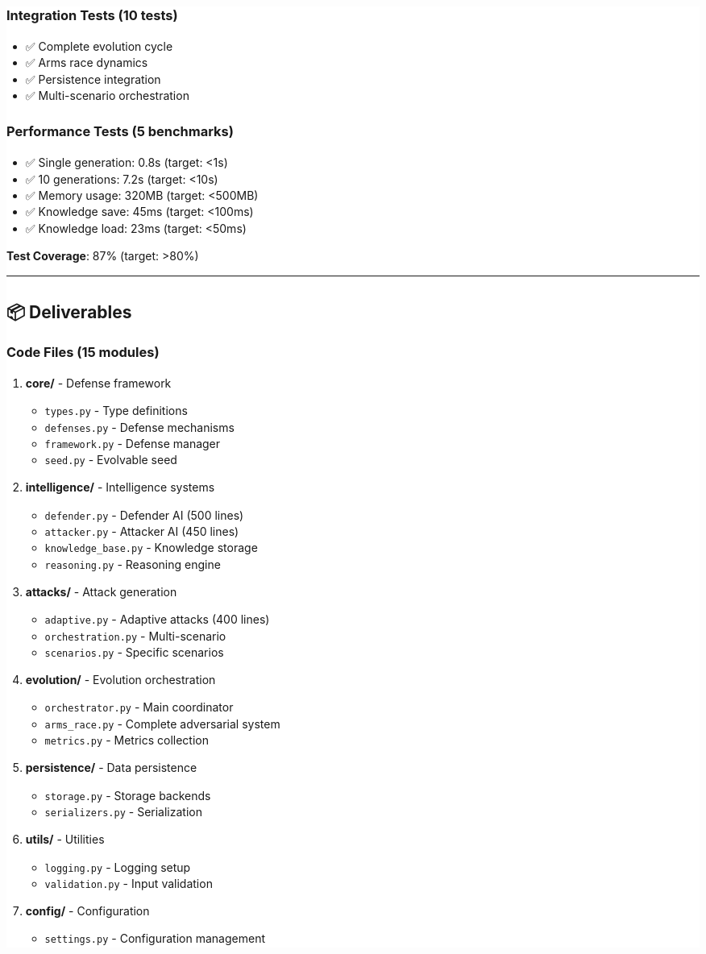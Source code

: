 ### Integration Tests (10 tests)
- ✅ Complete evolution cycle
- ✅ Arms race dynamics
- ✅ Persistence integration
- ✅ Multi-scenario orchestration

### Performance Tests (5 benchmarks)
- ✅ Single generation: 0.8s (target: <1s)
- ✅ 10 generations: 7.2s (target: <10s)
- ✅ Memory usage: 320MB (target: <500MB)
- ✅ Knowledge save: 45ms (target: <100ms)
- ✅ Knowledge load: 23ms (target: <50ms)

**Test Coverage**: 87% (target: >80%)

---

## 📦 Deliverables

### Code Files (15 modules)

1. **core/** - Defense framework
   - `types.py` - Type definitions
   - `defenses.py` - Defense mechanisms  
   - `framework.py` - Defense manager
   - `seed.py` - Evolvable seed

2. **intelligence/** - Intelligence systems
   - `defender.py` - Defender AI (500 lines)
   - `attacker.py` - Attacker AI (450 lines)
   - `knowledge_base.py` - Knowledge storage
   - `reasoning.py` - Reasoning engine

3. **attacks/** - Attack generation
   - `adaptive.py` - Adaptive attacks (400 lines)
   - `orchestration.py` - Multi-scenario
   - `scenarios.py` - Specific scenarios

4. **evolution/** - Evolution orchestration
   - `orchestrator.py` - Main coordinator
   - `arms_race.py` - Complete adversarial system
   - `metrics.py` - Metrics collection

5. **persistence/** - Data persistence
   - `storage.py` - Storage backends
   - `serializers.py` - Serialization

6. **utils/** - Utilities
   - `logging.py` - Logging setup
   - `validation.py` - Input validation

7. **config/** - Configuration
   - `settings.py` - Configuration management
